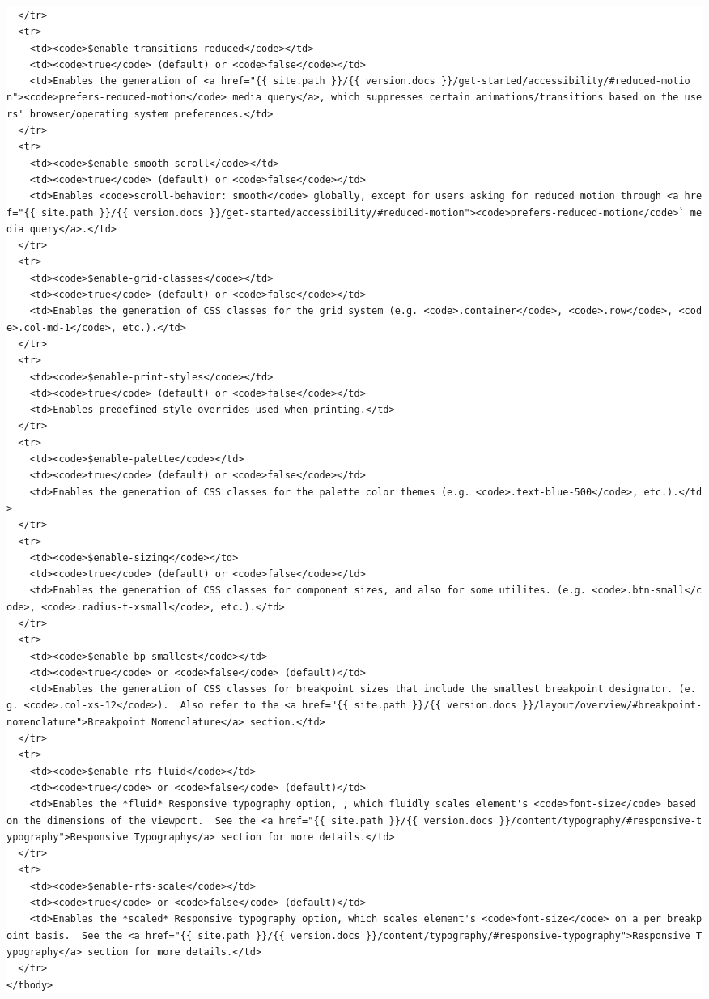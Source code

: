       </tr>
      <tr>
        <td><code>$enable-transitions-reduced</code></td>
        <td><code>true</code> (default) or <code>false</code></td>
        <td>Enables the generation of <a href="{{ site.path }}/{{ version.docs }}/get-started/accessibility/#reduced-motion"><code>prefers-reduced-motion</code> media query</a>, which suppresses certain animations/transitions based on the users' browser/operating system preferences.</td>
      </tr>
      <tr>
        <td><code>$enable-smooth-scroll</code></td>
        <td><code>true</code> (default) or <code>false</code></td>
        <td>Enables <code>scroll-behavior: smooth</code> globally, except for users asking for reduced motion through <a href="{{ site.path }}/{{ version.docs }}/get-started/accessibility/#reduced-motion"><code>prefers-reduced-motion</code>` media query</a>.</td>
      </tr>
      <tr>
        <td><code>$enable-grid-classes</code></td>
        <td><code>true</code> (default) or <code>false</code></td>
        <td>Enables the generation of CSS classes for the grid system (e.g. <code>.container</code>, <code>.row</code>, <code>.col-md-1</code>, etc.).</td>
      </tr>
      <tr>
        <td><code>$enable-print-styles</code></td>
        <td><code>true</code> (default) or <code>false</code></td>
        <td>Enables predefined style overrides used when printing.</td>
      </tr>
      <tr>
        <td><code>$enable-palette</code></td>
        <td><code>true</code> (default) or <code>false</code></td>
        <td>Enables the generation of CSS classes for the palette color themes (e.g. <code>.text-blue-500</code>, etc.).</td>
      </tr>
      <tr>
        <td><code>$enable-sizing</code></td>
        <td><code>true</code> (default) or <code>false</code></td>
        <td>Enables the generation of CSS classes for component sizes, and also for some utilites. (e.g. <code>.btn-small</code>, <code>.radius-t-xsmall</code>, etc.).</td>
      </tr>
      <tr>
        <td><code>$enable-bp-smallest</code></td>
        <td><code>true</code> or <code>false</code> (default)</td>
        <td>Enables the generation of CSS classes for breakpoint sizes that include the smallest breakpoint designator. (e.g. <code>.col-xs-12</code>).  Also refer to the <a href="{{ site.path }}/{{ version.docs }}/layout/overview/#breakpoint-nomenclature">Breakpoint Nomenclature</a> section.</td>
      </tr>
      <tr>
        <td><code>$enable-rfs-fluid</code></td>
        <td><code>true</code> or <code>false</code> (default)</td>
        <td>Enables the *fluid* Responsive typography option, , which fluidly scales element's <code>font-size</code> based on the dimensions of the viewport.  See the <a href="{{ site.path }}/{{ version.docs }}/content/typography/#responsive-typography">Responsive Typography</a> section for more details.</td>
      </tr>
      <tr>
        <td><code>$enable-rfs-scale</code></td>
        <td><code>true</code> or <code>false</code> (default)</td>
        <td>Enables the *scaled* Responsive typography option, which scales element's <code>font-size</code> on a per breakpoint basis.  See the <a href="{{ site.path }}/{{ version.docs }}/content/typography/#responsive-typography">Responsive Typography</a> section for more details.</td>
      </tr>
    </tbody>
  </table>
</div>